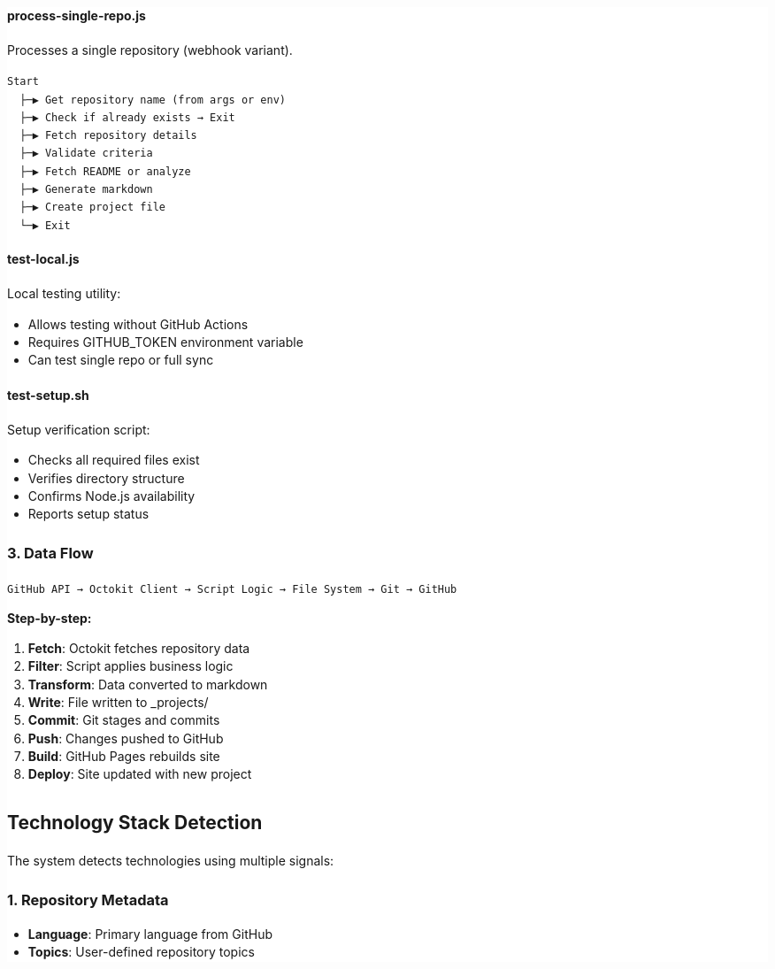 #### process-single-repo.js
Processes a single repository (webhook variant).

```
Start
  ├─▶ Get repository name (from args or env)
  ├─▶ Check if already exists → Exit
  ├─▶ Fetch repository details
  ├─▶ Validate criteria
  ├─▶ Fetch README or analyze
  ├─▶ Generate markdown
  ├─▶ Create project file
  └─▶ Exit
```

#### test-local.js
Local testing utility:
- Allows testing without GitHub Actions
- Requires GITHUB_TOKEN environment variable
- Can test single repo or full sync

#### test-setup.sh
Setup verification script:
- Checks all required files exist
- Verifies directory structure
- Confirms Node.js availability
- Reports setup status

### 3. Data Flow

```
GitHub API → Octokit Client → Script Logic → File System → Git → GitHub
```

**Step-by-step:**

1. **Fetch**: Octokit fetches repository data
2. **Filter**: Script applies business logic
3. **Transform**: Data converted to markdown
4. **Write**: File written to _projects/
5. **Commit**: Git stages and commits
6. **Push**: Changes pushed to GitHub
7. **Build**: GitHub Pages rebuilds site
8. **Deploy**: Site updated with new project

## Technology Stack Detection

The system detects technologies using multiple signals:

### 1. Repository Metadata
- **Language**: Primary language from GitHub
- **Topics**: User-defined repository topics
